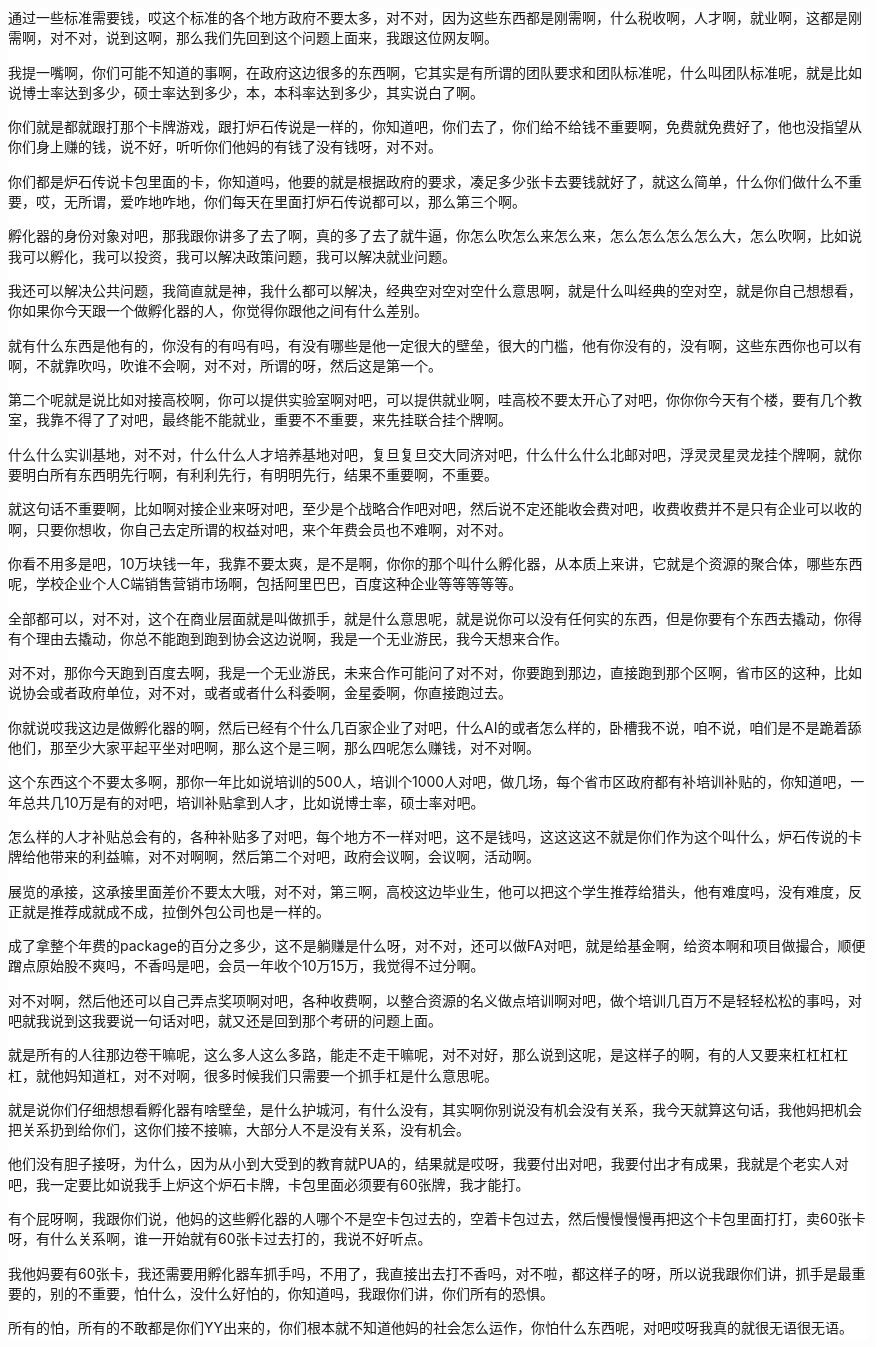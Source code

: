 通过一些标准需要钱，哎这个标准的各个地方政府不要太多，对不对，因为这些东西都是刚需啊，什么税收啊，人才啊，就业啊，这都是刚需啊，对不对，说到这啊，那么我们先回到这个问题上面来，我跟这位网友啊。

我提一嘴啊，你们可能不知道的事啊，在政府这边很多的东西啊，它其实是有所谓的团队要求和团队标准呢，什么叫团队标准呢，就是比如说博士率达到多少，硕士率达到多少，本，本科率达到多少，其实说白了啊。

你们就是都就跟打那个卡牌游戏，跟打炉石传说是一样的，你知道吧，你们去了，你们给不给钱不重要啊，免费就免费好了，他也没指望从你们身上赚的钱，说不好，听听你们他妈的有钱了没有钱呀，对不对。

你们都是炉石传说卡包里面的卡，你知道吗，他要的就是根据政府的要求，凑足多少张卡去要钱就好了，就这么简单，什么你们做什么不重要，哎，无所谓，爱咋地咋地，你们每天在里面打炉石传说都可以，那么第三个啊。

孵化器的身份对象对吧，那我跟你讲多了去了啊，真的多了去了就牛逼，你怎么吹怎么来怎么来，怎么怎么怎么怎么大，怎么吹啊，比如说我可以孵化，我可以投资，我可以解决政策问题，我可以解决就业问题。

我还可以解决公共问题，我简直就是神，我什么都可以解决，经典空对空对空什么意思啊，就是什么叫经典的空对空，就是你自己想想看，你如果你今天跟一个做孵化器的人，你觉得你跟他之间有什么差别。

就有什么东西是他有的，你没有的有吗有吗，有没有哪些是他一定很大的壁垒，很大的门槛，他有你没有的，没有啊，这些东西你也可以有啊，不就靠吹吗，吹谁不会啊，对不对，所谓的呀，然后这是第一个。

第二个呢就是说比如对接高校啊，你可以提供实验室啊对吧，可以提供就业啊，哇高校不要太开心了对吧，你你你今天有个楼，要有几个教室，我靠不得了了对吧，最终能不能就业，重要不不重要，来先挂联合挂个牌啊。

什么什么实训基地，对不对，什么什么人才培养基地对吧，复旦复旦交大同济对吧，什么什么什么北邮对吧，浮灵灵星灵龙挂个牌啊，就你要明白所有东西明先行啊，有利利先行，有明明先行，结果不重要啊，不重要。

就这句话不重要啊，比如啊对接企业来呀对吧，至少是个战略合作吧对吧，然后说不定还能收会费对吧，收费收费并不是只有企业可以收的啊，只要你想收，你自己去定所谓的权益对吧，来个年费会员也不难啊，对不对。

你看不用多是吧，10万块钱一年，我靠不要太爽，是不是啊，你你的那个叫什么孵化器，从本质上来讲，它就是个资源的聚合体，哪些东西呢，学校企业个人C端销售营销市场啊，包括阿里巴巴，百度这种企业等等等等等。

全部都可以，对不对，这个在商业层面就是叫做抓手，就是什么意思呢，就是说你可以没有任何实的东西，但是你要有个东西去撬动，你得有个理由去撬动，你总不能跑到跑到协会这边说啊，我是一个无业游民，我今天想来合作。

对不对，那你今天跑到百度去啊，我是一个无业游民，未来合作可能问了对不对，你要跑到那边，直接跑到那个区啊，省市区的这种，比如说协会或者政府单位，对不对，或者或者什么科委啊，金星委啊，你直接跑过去。

你就说哎我这边是做孵化器的啊，然后已经有个什么几百家企业了对吧，什么AI的或者怎么样的，卧槽我不说，咱不说，咱们是不是跪着舔他们，那至少大家平起平坐对吧啊，那么这个是三啊，那么四呢怎么赚钱，对不对啊。

这个东西这个不要太多啊，那你一年比如说培训的500人，培训个1000人对吧，做几场，每个省市区政府都有补培训补贴的，你知道吧，一年总共几10万是有的对吧，培训补贴拿到人才，比如说博士率，硕士率对吧。

怎么样的人才补贴总会有的，各种补贴多了对吧，每个地方不一样对吧，这不是钱吗，这这这这不就是你们作为这个叫什么，炉石传说的卡牌给他带来的利益嘛，对不对啊啊，然后第二个对吧，政府会议啊，会议啊，活动啊。

展览的承接，这承接里面差价不要太大哦，对不对，第三啊，高校这边毕业生，他可以把这个学生推荐给猎头，他有难度吗，没有难度，反正就是推荐成就成不成，拉倒外包公司也是一样的。

成了拿整个年费的package的百分之多少，这不是躺赚是什么呀，对不对，还可以做FA对吧，就是给基金啊，给资本啊和项目做撮合，顺便蹭点原始股不爽吗，不香吗是吧，会员一年收个10万15万，我觉得不过分啊。

对不对啊，然后他还可以自己弄点奖项啊对吧，各种收费啊，以整合资源的名义做点培训啊对吧，做个培训几百万不是轻轻松松的事吗，对吧就我说到这我要说一句话对吧，就又还是回到那个考研的问题上面。

就是所有的人往那边卷干嘛呢，这么多人这么多路，能走不走干嘛呢，对不对好，那么说到这呢，是这样子的啊，有的人又要来杠杠杠杠杠，就他妈知道杠，对不对啊，很多时候我们只需要一个抓手杠是什么意思呢。

就是说你们仔细想想看孵化器有啥壁垒，是什么护城河，有什么没有，其实啊你别说没有机会没有关系，我今天就算这句话，我他妈把机会把关系扔到给你们，这你们接不接嘛，大部分人不是没有关系，没有机会。

他们没有胆子接呀，为什么，因为从小到大受到的教育就PUA的，结果就是哎呀，我要付出对吧，我要付出才有成果，我就是个老实人对吧，我一定要比如说我手上炉这个炉石卡牌，卡包里面必须要有60张牌，我才能打。

有个屁呀啊，我跟你们说，他妈的这些孵化器的人哪个不是空卡包过去的，空着卡包过去，然后慢慢慢慢再把这个卡包里面打打，卖60张卡呀，有什么关系啊，谁一开始就有60张卡过去打的，我说不好听点。

我他妈要有60张卡，我还需要用孵化器车抓手吗，不用了，我直接出去打不香吗，对不啦，都这样子的呀，所以说我跟你们讲，抓手是最重要的，别的不重要，怕什么，没什么好怕的，你知道吗，我跟你们讲，你们所有的恐惧。

所有的怕，所有的不敢都是你们YY出来的，你们根本就不知道他妈的社会怎么运作，你怕什么东西呢，对吧哎呀我真的就很无语很无语。


